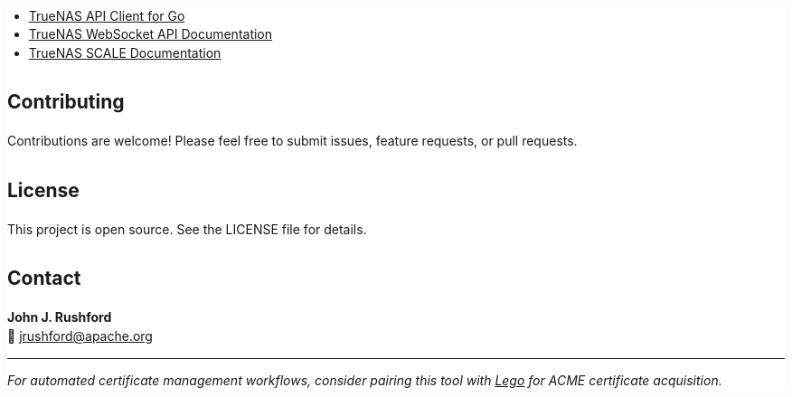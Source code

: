 - [TrueNAS API Client for Go](https://github.com/truenas/api_client_golang)
- [TrueNAS WebSocket API Documentation](https://www.truenas.com/docs/api/scale_websocket_api.html)
- [TrueNAS SCALE Documentation](https://www.truenas.com/docs/scale/)

## Contributing

Contributions are welcome! Please feel free to submit issues, feature requests, or pull requests.

## License

This project is open source. See the LICENSE file for details.

## Contact

**John J. Rushford**  
📧 jrushford@apache.org

---

*For automated certificate management workflows, consider pairing this tool with [Lego](https://go-acme.github.io/lego/) for ACME certificate acquisition.*
